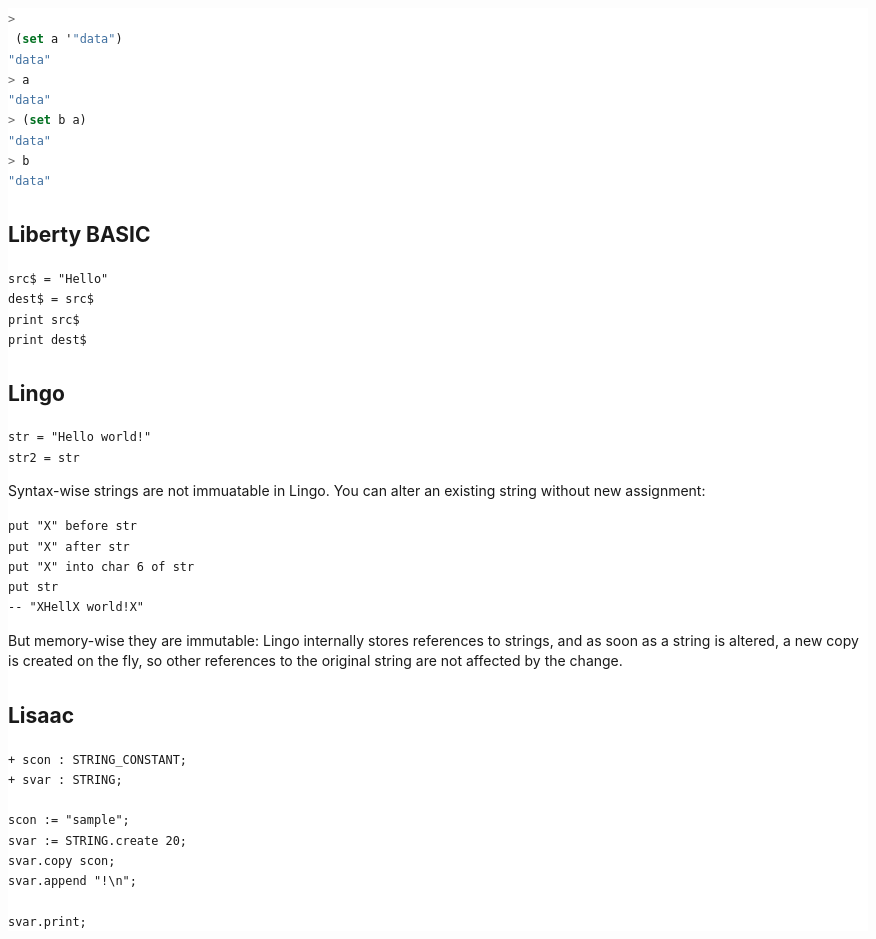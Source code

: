 
```lisp
>
 (set a '"data")
"data"
> a
"data"
> (set b a)
"data"
> b
"data"
```



## Liberty BASIC


```lb
src$ = "Hello"
dest$ = src$
print src$
print dest$

```



## Lingo


```lingo
str = "Hello world!"
str2 = str
```


Syntax-wise strings are not immuatable in Lingo. You can alter an existing string without new assignment:


```lingo
put "X" before str
put "X" after str
put "X" into char 6 of str
put str
-- "XHellX world!X"
```


But memory-wise they are immutable: Lingo internally stores references to strings, and as soon as a string is altered, a new copy is created on the fly, so other references to the original string are not affected by the change.


## Lisaac


```Lisaac
+ scon : STRING_CONSTANT;
+ svar : STRING;

scon := "sample";
svar := STRING.create 20;
svar.copy scon;
svar.append "!\n";

svar.print;
```
